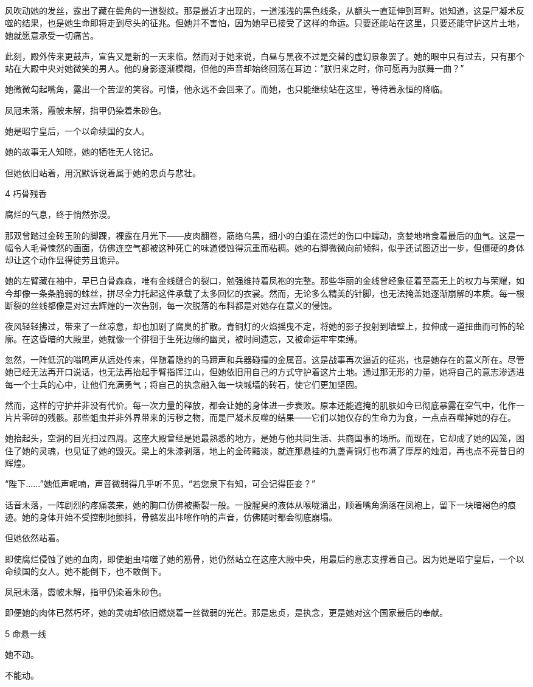 风吹动她的发丝，露出了藏在鬓角的一道裂纹。那是最近才出现的，一道浅浅的黑色线条，从额头一直延伸到耳畔。她知道，这是尸凝术反噬的结果，也是她生命即将走到尽头的征兆。但她并不害怕，因为她早已接受了这样的命运。只要还能站在这里，只要还能守护这片土地，她就愿意承受一切痛苦。

此刻，殿外传来更鼓声，宣告又是新的一天来临。然而对于她来说，白昼与黑夜不过是交替的虚幻景象罢了。她的眼中只有过去，只有那个站在大殿中央对她微笑的男人。他的身影逐渐模糊，但他的声音却始终回荡在耳边：“朕归来之时，你可愿再为朕舞一曲？”

她微微勾起嘴角，露出一个苦涩的笑容。可惜，他永远不会回来了。而她，也只能继续站在这里，等待着永恒的降临。

凤冠未落，霞帔未解，指甲仍染着朱砂色。

她是昭宁皇后，一个以命续国的女人。

她的故事无人知晓，她的牺牲无人铭记。

但她依旧站着，用沉默诉说着属于她的忠贞与悲壮。



4 朽骨残香



腐烂的气息，终于悄然弥漫。

那双曾踏过金砖玉阶的脚踝，裸露在月光下——皮肉翻卷，筋络乌黑，细小的白蛆在溃烂的伤口中蠕动，贪婪地啃食着最后的血气。这是一幅令人毛骨悚然的画面，仿佛连空气都被这种死亡的味道侵蚀得沉重而粘稠。她的右脚微微向前倾斜，似乎还试图迈出一步，但僵硬的身体却让这个动作显得徒劳且诡异。

她的左臂藏在袖中，早已白骨森森，唯有金线缝合的裂口，勉强维持着凤袍的完整。那些华丽的金线曾经象征着至高无上的权力与荣耀，如今却像一条条脆弱的蛛丝，拼尽全力托起这件承载了太多回忆的衣裳。然而，无论多么精美的针脚，也无法掩盖她逐渐崩解的本质。每一根断裂的丝线都像是对过去辉煌的一次告别，每一次脱落的布料都是对她存在意义的侵蚀。

夜风轻轻拂过，带来了一丝凉意，却也加剧了腐臭的扩散。青铜灯的火焰摇曳不定，将她的影子投射到墙壁上，拉伸成一道扭曲而可怖的轮廓。在这昏暗的大殿里，她就像一个徘徊于生死边缘的幽灵，被时间遗忘，又被命运牢牢束缚。

忽然，一阵低沉的嗡鸣声从远处传来，伴随着隐约的马蹄声和兵器碰撞的金属音。这是战事再次逼近的征兆，也是她存在的意义所在。尽管她已经无法再开口说话，也无法再抬起手臂指挥江山，但她依旧用自己的方式守护着这片土地。通过那无形的力量，她将自己的意志渗透进每一个士兵的心中，让他们充满勇气；将自己的执念融入每一块城墙的砖石，使它们更加坚固。

然而，这样的守护并非没有代价。每一次力量的释放，都会让她的身体进一步衰败。原本还能遮掩的肌肤如今已彻底暴露在空气中，化作一片片零碎的残骸。那些蛆虫并非外界带来的污秽之物，而是尸凝术反噬的结果——它们以她仅存的生命力为食，一点点吞噬掉她的存在。

她抬起头，空洞的目光扫过四周。这座大殿曾经是她最熟悉的地方，是她与他共同生活、共商国事的场所。而现在，它却成了她的囚笼，困住了她的灵魂，也见证了她的毁灭。梁上的朱漆剥落，地上的金砖黯淡，就连那悬挂的九盏青铜灯也布满了厚厚的烛泪，再也点不亮昔日的辉煌。

“陛下……”她低声呢喃，声音微弱得几乎听不见，“若您泉下有知，可会记得臣妾？”

话音未落，一阵剧烈的疼痛袭来，她的胸口仿佛被撕裂一般。一股腥臭的液体从喉咙涌出，顺着嘴角滴落在凤袍上，留下一块暗褐色的痕迹。她的身体开始不受控制地颤抖，骨骼发出咔嚓作响的声音，仿佛随时都会彻底崩塌。

但她依然站着。

即使腐烂侵蚀了她的血肉，即使蛆虫啃噬了她的筋骨，她仍然站立在这座大殿中央，用最后的意志支撑着自己。因为她是昭宁皇后，一个以命续国的女人。她不能倒下，也不敢倒下。

凤冠未落，霞帔未解，指甲仍染着朱砂色。

即便她的肉体已然朽坏，她的灵魂却依旧燃烧着一丝微弱的光芒。那是忠贞，是执念，更是她对这个国家最后的奉献。



5 命悬一线



她不动。

不能动。


